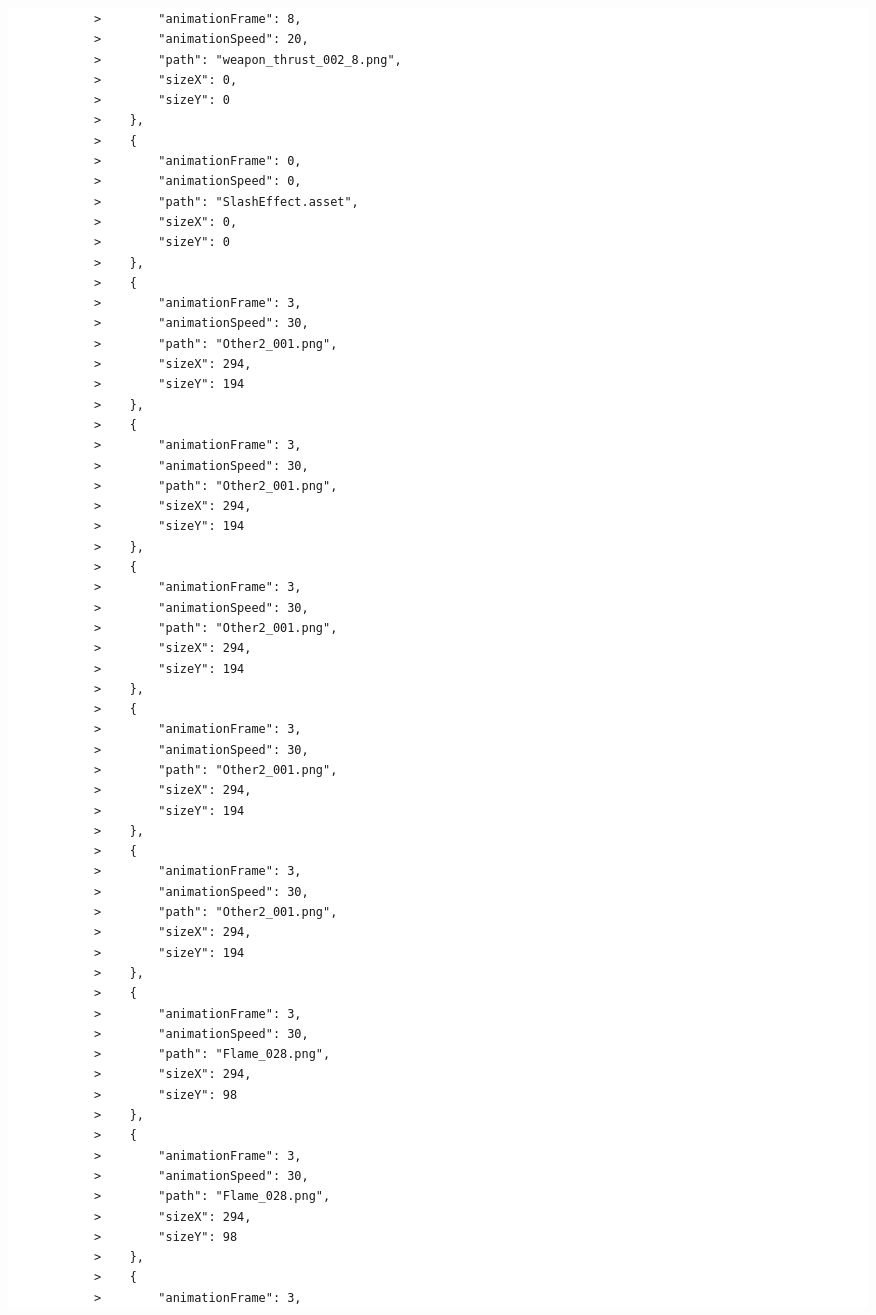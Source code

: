                 >        "animationFrame": 8,
                >        "animationSpeed": 20,
                >        "path": "weapon_thrust_002_8.png",
                >        "sizeX": 0,
                >        "sizeY": 0
                >    },
                >    {
                >        "animationFrame": 0,
                >        "animationSpeed": 0,
                >        "path": "SlashEffect.asset",
                >        "sizeX": 0,
                >        "sizeY": 0
                >    },
                >    {
                >        "animationFrame": 3,
                >        "animationSpeed": 30,
                >        "path": "Other2_001.png",
                >        "sizeX": 294,
                >        "sizeY": 194
                >    },
                >    {
                >        "animationFrame": 3,
                >        "animationSpeed": 30,
                >        "path": "Other2_001.png",
                >        "sizeX": 294,
                >        "sizeY": 194
                >    },
                >    {
                >        "animationFrame": 3,
                >        "animationSpeed": 30,
                >        "path": "Other2_001.png",
                >        "sizeX": 294,
                >        "sizeY": 194
                >    },
                >    {
                >        "animationFrame": 3,
                >        "animationSpeed": 30,
                >        "path": "Other2_001.png",
                >        "sizeX": 294,
                >        "sizeY": 194
                >    },
                >    {
                >        "animationFrame": 3,
                >        "animationSpeed": 30,
                >        "path": "Other2_001.png",
                >        "sizeX": 294,
                >        "sizeY": 194
                >    },
                >    {
                >        "animationFrame": 3,
                >        "animationSpeed": 30,
                >        "path": "Flame_028.png",
                >        "sizeX": 294,
                >        "sizeY": 98
                >    },
                >    {
                >        "animationFrame": 3,
                >        "animationSpeed": 30,
                >        "path": "Flame_028.png",
                >        "sizeX": 294,
                >        "sizeY": 98
                >    },
                >    {
                >        "animationFrame": 3,